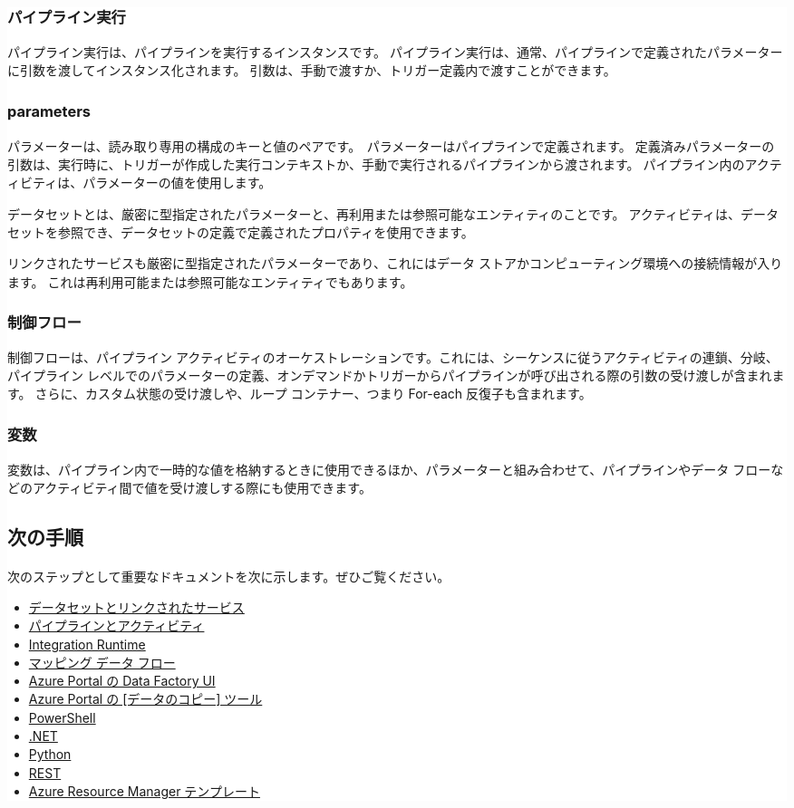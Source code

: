 ### <a name="pipeline-runs"></a>パイプライン実行
パイプライン実行は、パイプラインを実行するインスタンスです。 パイプライン実行は、通常、パイプラインで定義されたパラメーターに引数を渡してインスタンス化されます。 引数は、手動で渡すか、トリガー定義内で渡すことができます。

### <a name="parameters"></a>parameters
パラメーターは、読み取り専用の構成のキーと値のペアです。  パラメーターはパイプラインで定義されます。 定義済みパラメーターの引数は、実行時に、トリガーが作成した実行コンテキストか、手動で実行されるパイプラインから渡されます。 パイプライン内のアクティビティは、パラメーターの値を使用します。

データセットとは、厳密に型指定されたパラメーターと、再利用または参照可能なエンティティのことです。 アクティビティは、データセットを参照でき、データセットの定義で定義されたプロパティを使用できます。

リンクされたサービスも厳密に型指定されたパラメーターであり、これにはデータ ストアかコンピューティング環境への接続情報が入ります。 これは再利用可能または参照可能なエンティティでもあります。

### <a name="control-flow"></a>制御フロー
制御フローは、パイプライン アクティビティのオーケストレーションです。これには、シーケンスに従うアクティビティの連鎖、分岐、パイプライン レベルでのパラメーターの定義、オンデマンドかトリガーからパイプラインが呼び出される際の引数の受け渡しが含まれます。 さらに、カスタム状態の受け渡しや、ループ コンテナー、つまり For-each 反復子も含まれます。

### <a name="variables"></a>変数
変数は、パイプライン内で一時的な値を格納するときに使用できるほか、パラメーターと組み合わせて、パイプラインやデータ フローなどのアクティビティ間で値を受け渡しする際にも使用できます。

## <a name="next-steps"></a>次の手順
次のステップとして重要なドキュメントを次に示します。ぜひご覧ください。

- [データセットとリンクされたサービス](concepts-datasets-linked-services.md)
- [パイプラインとアクティビティ](concepts-pipelines-activities.md)
- [Integration Runtime](concepts-integration-runtime.md)
- [マッピング データ フロー](concepts-data-flow-overview.md)
- [Azure Portal の Data Factory UI](quickstart-create-data-factory-portal.md)
- [Azure Portal の [データのコピー] ツール](quickstart-create-data-factory-copy-data-tool.md)
- [PowerShell](quickstart-create-data-factory-powershell.md)
- [.NET](quickstart-create-data-factory-dot-net.md)
- [Python](quickstart-create-data-factory-python.md)
- [REST](quickstart-create-data-factory-rest-api.md)
- [Azure Resource Manager テンプレート](quickstart-create-data-factory-resource-manager-template.md)
 
